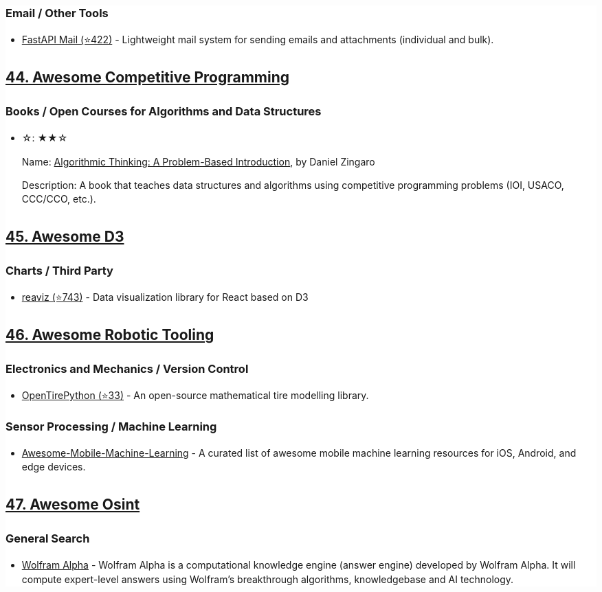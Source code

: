### Email / Other Tools

*   [FastAPI Mail (⭐422)](https://github.com/sabuhish/fastapi-mail) - Lightweight mail system for sending emails and attachments (individual and bulk).

## [44. Awesome Competitive Programming](/content/lnishan/awesome-competitive-programming/week/README.md)

### Books / Open Courses for Algorithms and Data Structures

- ☆: ★★☆

  Name: [Algorithmic Thinking: A Problem-Based Introduction](https://nostarch.com/algorithmic-thinking), by Daniel Zingaro

  Description: A book that teaches data structures and algorithms using competitive programming problems (IOI, USACO, CCC/CCO, etc.).



## [45. Awesome D3](/content/wbkd/awesome-d3/week/README.md)

### Charts / Third Party

*   [reaviz (⭐743)](https://github.com/reaviz/reaviz) - Data visualization library for React based on D3

## [46. Awesome Robotic Tooling](/content/protontypes/awesome-robotic-tooling/week/README.md)

### Electronics and Mechanics / Version Control

*   [OpenTirePython (⭐33)](https://github.com/OpenTire/OpenTirePython) - An open-source mathematical tire modelling library.

### Sensor Processing / Machine Learning

*   [Awesome-Mobile-Machine-Learning](https://github.com/fritzlabs/Awesome-Mobile-Machine-Learning) - A curated list of awesome mobile machine learning resources for iOS, Android, and edge devices.

## [47. Awesome Osint](/content/jivoi/awesome-osint/week/README.md)

### General Search

*   [Wolfram Alpha](http://www.wolframalpha.com) - Wolfram Alpha is a computational knowledge engine (answer engine) developed by Wolfram Alpha. It will compute expert-level answers using Wolfram’s breakthrough
    algorithms, knowledgebase and AI technology.
